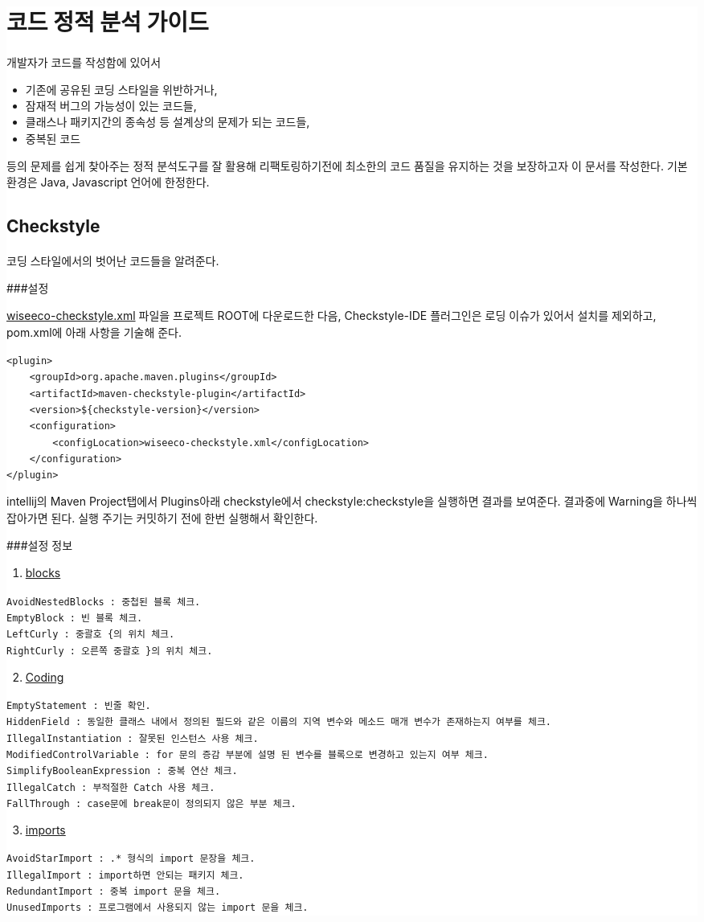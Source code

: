 코드 정적 분석 가이드
======================
개발자가 코드를 작성함에 있어서

- 기존에 공유된 코딩 스타일을 위반하거나,
- 잠재적 버그의 가능성이 있는 코드들,
- 클래스나 패키지간의 종속성 등 설계상의 문제가 되는 코드들,
- 중복된 코드

등의 문제를 쉽게 찾아주는 정적 분석도구를 잘 활용해 리팩토링하기전에 최소한의 코드 품질을 유지하는 것을 보장하고자 이 문서를 작성한다. 기본 환경은 Java, Javascript 언어에 한정한다.

Checkstyle
---
코딩 스타일에서의 벗어난 코드들을 알려준다.

###설정

[wiseeco-checkstyle.xml][wiseeco-checkstyle] 파일을 프로젝트 ROOT에 다운로드한 다음, Checkstyle-IDE 플러그인은 로딩 이슈가 있어서 설치를 제외하고, pom.xml에 아래 사항을 기술해 준다.
```
<plugin>
    <groupId>org.apache.maven.plugins</groupId>
    <artifactId>maven-checkstyle-plugin</artifactId>
    <version>${checkstyle-version}</version>
    <configuration>
        <configLocation>wiseeco-checkstyle.xml</configLocation>
    </configuration>
</plugin>
```
intellij의 Maven Project탭에서 Plugins아래 checkstyle에서 checkstyle:checkstyle을 실행하면 결과를 보여준다. 결과중에 Warning을 하나씩 잡아가면 된다. 실행 주기는 커밋하기 전에 한번 실행해서 확인한다.

###설정 정보
1. [blocks](http://checkstyle.sf.net/config_blocks.html)
```
AvoidNestedBlocks : 중첩된 블록 체크.
EmptyBlock : 빈 블록 체크.
LeftCurly : 중괄호 {의 위치 체크.
RightCurly : 오른쪽 중괄호 }의 위치 체크.
```

2. [Coding](http://checkstyle.sourceforge.net/config_coding.html)
```
EmptyStatement : 빈줄 확인.
HiddenField : 동일한 클래스 내에서 정의된 필드와 같은 이름의 지역 변수와 메소드 매개 변수가 존재하는지 여부를 체크.
IllegalInstantiation : 잘못된 인스턴스 사용 체크.
ModifiedControlVariable : for 문의 증감 부분에 설명 된 변수를 블록으로 변경하고 있는지 여부 체크.
SimplifyBooleanExpression : 중복 연산 체크.
IllegalCatch : 부적절한 Catch 사용 체크.
FallThrough : case문에 break문이 정의되지 않은 부분 체크.
```

3. [imports](http://checkstyle.sf.net/config_import.html)
```
AvoidStarImport : .* 형식의 import 문장을 체크.
IllegalImport : import하면 안되는 패키지 체크.
RedundantImport : 중복 import 문을 체크.
UnusedImports : 프로그램에서 사용되지 않는 import 문을 체크.
```


[wiseeco-checkstyle]: https://github.com/mimul/dev-environment/blob/master/build-config/checkstyle/wiseeco-checks.xml
[findbugs-exclude-filter]: https://github.com/mimul/dev-environment/blob/master/build-config/findbugs/findbugs-exclude-filter.xml